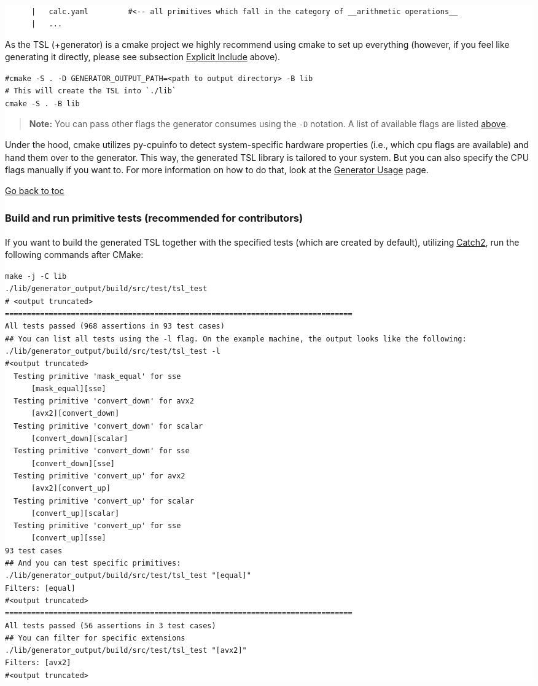 ```
      |   calc.yaml         #<-- all primitives which fall in the category of __arithmetic operations__
      |   ...
```

As the TSL (+generator) is a cmake project we highly recommend using cmake to set up everything (however, if you feel like generating it directly, please see subsection [Explicit Include](#usage-explicit-include) above).
~~~console
#cmake -S . -D GENERATOR_OUTPUT_PATH=<path to output directory> -B lib
# This will create the TSL into `./lib`
cmake -S . -B lib
~~~

> **Note:** You can pass other flags the generator consumes using the `-D` notation. A list of available flags are listed [above](#cmake-parameters).

Under the hood, cmake utilizes py-cpuinfo to detect system-specific hardware properties (i.e., which cpu flags are available) and hand them over to the generator.
This way, the generated TSL library is tailored to your system.
But you can also specify the CPU flags manually if you want to.
For more information on how to do that, look at the [Generator Usage](GeneratorUsage.md) page.

[Go back to toc](#toc)

### <a id="tsl-tests"></a>__Build and run primitive tests__ (recommended for contributors)

If you want to build the generated TSL together with the specified tests (which are created by default), utilizing [Catch2](https://github.com/catchorg/Catch2), run the following commands after CMake:
~~~console
make -j -C lib
./lib/generator_output/build/src/test/tsl_test
# <output truncated>
===============================================================================
All tests passed (968 assertions in 93 test cases)
## You can list all tests using the -l flag. On the example machine, the output looks like the following:
./lib/generator_output/build/src/test/tsl_test -l
#<output truncated>
  Testing primitive 'mask_equal' for sse
      [mask_equal][sse]
  Testing primitive 'convert_down' for avx2
      [avx2][convert_down]
  Testing primitive 'convert_down' for scalar
      [convert_down][scalar]
  Testing primitive 'convert_down' for sse
      [convert_down][sse]
  Testing primitive 'convert_up' for avx2
      [avx2][convert_up]
  Testing primitive 'convert_up' for scalar
      [convert_up][scalar]
  Testing primitive 'convert_up' for sse
      [convert_up][sse]
93 test cases
## And you can test specific primitives:
./lib/generator_output/build/src/test/tsl_test "[equal]"
Filters: [equal]
#<output truncated>
===============================================================================
All tests passed (56 assertions in 3 test cases)
## You can filter for specific extensions
./lib/generator_output/build/src/test/tsl_test "[avx2]"
Filters: [avx2]
#<output truncated>
~~~